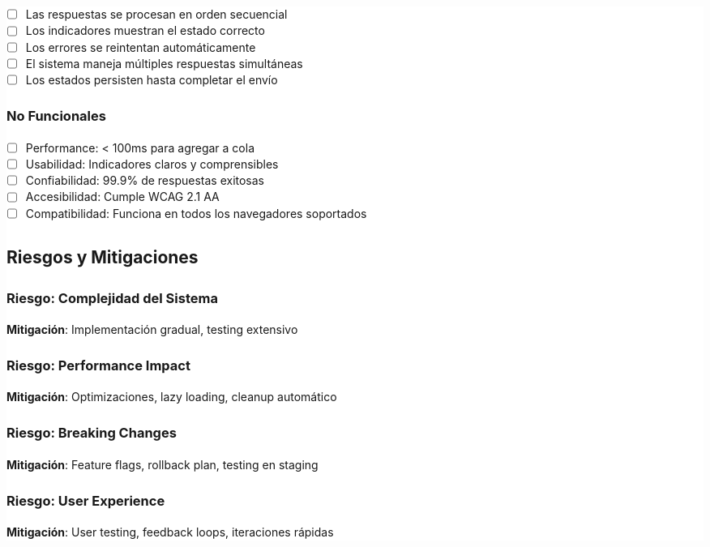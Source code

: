 - [ ] Las respuestas se procesan en orden secuencial
- [ ] Los indicadores muestran el estado correcto
- [ ] Los errores se reintentan automáticamente
- [ ] El sistema maneja múltiples respuestas simultáneas
- [ ] Los estados persisten hasta completar el envío

### No Funcionales

- [ ] Performance: < 100ms para agregar a cola
- [ ] Usabilidad: Indicadores claros y comprensibles
- [ ] Confiabilidad: 99.9% de respuestas exitosas
- [ ] Accesibilidad: Cumple WCAG 2.1 AA
- [ ] Compatibilidad: Funciona en todos los navegadores soportados

## Riesgos y Mitigaciones

### Riesgo: Complejidad del Sistema

**Mitigación**: Implementación gradual, testing extensivo

### Riesgo: Performance Impact

**Mitigación**: Optimizaciones, lazy loading, cleanup automático

### Riesgo: Breaking Changes

**Mitigación**: Feature flags, rollback plan, testing en staging

### Riesgo: User Experience

**Mitigación**: User testing, feedback loops, iteraciones rápidas
